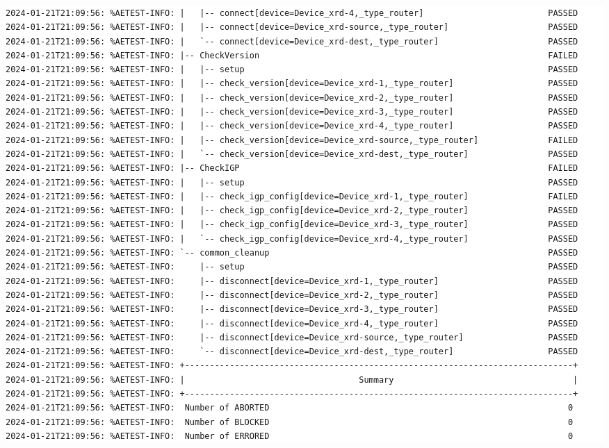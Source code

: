 ```plaintext
2024-01-21T21:09:56: %AETEST-INFO: |   |-- connect[device=Device_xrd-4,_type_router]                         PASSED
2024-01-21T21:09:56: %AETEST-INFO: |   |-- connect[device=Device_xrd-source,_type_router]                    PASSED
2024-01-21T21:09:56: %AETEST-INFO: |   `-- connect[device=Device_xrd-dest,_type_router]                      PASSED
2024-01-21T21:09:56: %AETEST-INFO: |-- CheckVersion                                                          FAILED
2024-01-21T21:09:56: %AETEST-INFO: |   |-- setup                                                             PASSED
2024-01-21T21:09:56: %AETEST-INFO: |   |-- check_version[device=Device_xrd-1,_type_router]                   PASSED
2024-01-21T21:09:56: %AETEST-INFO: |   |-- check_version[device=Device_xrd-2,_type_router]                   PASSED
2024-01-21T21:09:56: %AETEST-INFO: |   |-- check_version[device=Device_xrd-3,_type_router]                   PASSED
2024-01-21T21:09:56: %AETEST-INFO: |   |-- check_version[device=Device_xrd-4,_type_router]                   PASSED
2024-01-21T21:09:56: %AETEST-INFO: |   |-- check_version[device=Device_xrd-source,_type_router]              FAILED
2024-01-21T21:09:56: %AETEST-INFO: |   `-- check_version[device=Device_xrd-dest,_type_router]                PASSED
2024-01-21T21:09:56: %AETEST-INFO: |-- CheckIGP                                                              FAILED
2024-01-21T21:09:56: %AETEST-INFO: |   |-- setup                                                             PASSED
2024-01-21T21:09:56: %AETEST-INFO: |   |-- check_igp_config[device=Device_xrd-1,_type_router]                FAILED
2024-01-21T21:09:56: %AETEST-INFO: |   |-- check_igp_config[device=Device_xrd-2,_type_router]                PASSED
2024-01-21T21:09:56: %AETEST-INFO: |   |-- check_igp_config[device=Device_xrd-3,_type_router]                PASSED
2024-01-21T21:09:56: %AETEST-INFO: |   `-- check_igp_config[device=Device_xrd-4,_type_router]                PASSED
2024-01-21T21:09:56: %AETEST-INFO: `-- common_cleanup                                                        PASSED
2024-01-21T21:09:56: %AETEST-INFO:     |-- setup                                                             PASSED
2024-01-21T21:09:56: %AETEST-INFO:     |-- disconnect[device=Device_xrd-1,_type_router]                      PASSED
2024-01-21T21:09:56: %AETEST-INFO:     |-- disconnect[device=Device_xrd-2,_type_router]                      PASSED
2024-01-21T21:09:56: %AETEST-INFO:     |-- disconnect[device=Device_xrd-3,_type_router]                      PASSED
2024-01-21T21:09:56: %AETEST-INFO:     |-- disconnect[device=Device_xrd-4,_type_router]                      PASSED
2024-01-21T21:09:56: %AETEST-INFO:     |-- disconnect[device=Device_xrd-source,_type_router]                 PASSED
2024-01-21T21:09:56: %AETEST-INFO:     `-- disconnect[device=Device_xrd-dest,_type_router]                   PASSED
2024-01-21T21:09:56: %AETEST-INFO: +------------------------------------------------------------------------------+
2024-01-21T21:09:56: %AETEST-INFO: |                                   Summary                                    |
2024-01-21T21:09:56: %AETEST-INFO: +------------------------------------------------------------------------------+
2024-01-21T21:09:56: %AETEST-INFO:  Number of ABORTED                                                            0 
2024-01-21T21:09:56: %AETEST-INFO:  Number of BLOCKED                                                            0 
2024-01-21T21:09:56: %AETEST-INFO:  Number of ERRORED                                                            0 
```